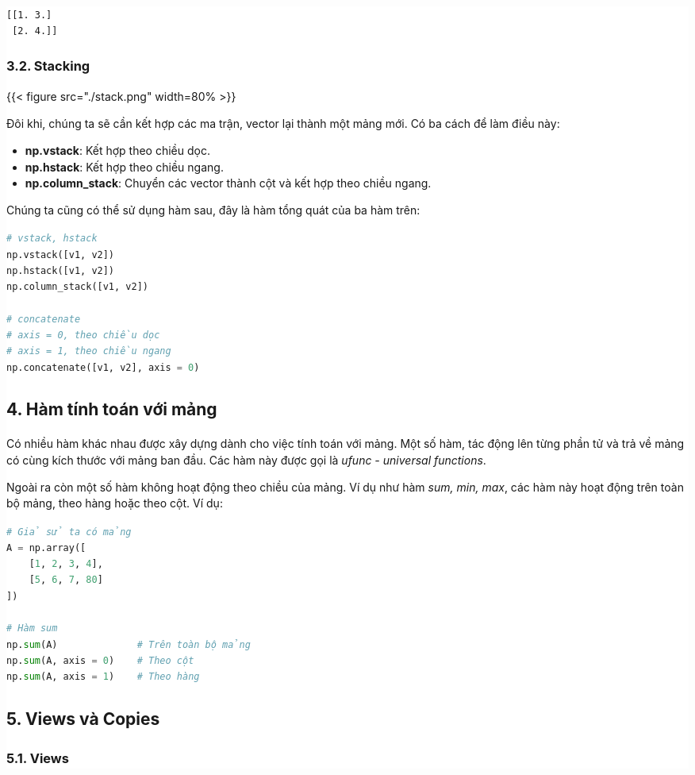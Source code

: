     [[1. 3.]
     [2. 4.]]
    

### 3.2. Stacking

{{< figure src="./stack.png" width=80% >}}

Đôi khi, chúng ta sẽ cần kết hợp các ma trận, vector lại thành một mảng mới. Có ba cách để làm điều này:

- **np.vstack**: Kết hợp theo chiều dọc.
- **np.hstack**: Kết hợp theo chiều ngang.
- **np.column_stack**: Chuyển các vector thành cột và kết hợp theo chiều ngang.

Chúng ta cũng có thể sử dụng hàm sau, đây là hàm tổng quát của ba hàm trên:

```python
# vstack, hstack
np.vstack([v1, v2])
np.hstack([v1, v2])
np.column_stack([v1, v2])

# concatenate
# axis = 0, theo chiều dọc
# axis = 1, theo chiều ngang
np.concatenate([v1, v2], axis = 0)
```

## 4. Hàm tính toán với mảng

Có nhiều hàm khác nhau được xây dựng dành cho việc tính toán với mảng. Một số hàm, tác động lên từng phần tử và trả về mảng có cùng kích thước với mảng ban đầu. Các hàm này được gọi là _ufunc - universal functions_.

Ngoài ra còn một số hàm không hoạt động theo chiều của mảng. Ví dụ như hàm _sum, min, max_, các hàm này hoạt động trên toàn bộ mảng, theo hàng hoặc theo cột. Ví dụ:

```python
# Giả sử ta có mảng
A = np.array([
    [1, 2, 3, 4],
    [5, 6, 7, 80]
])

# Hàm sum
np.sum(A)              # Trên toàn bộ mảng
np.sum(A, axis = 0)    # Theo cột
np.sum(A, axis = 1)    # Theo hàng
```

## 5. Views và Copies

### 5.1. Views
